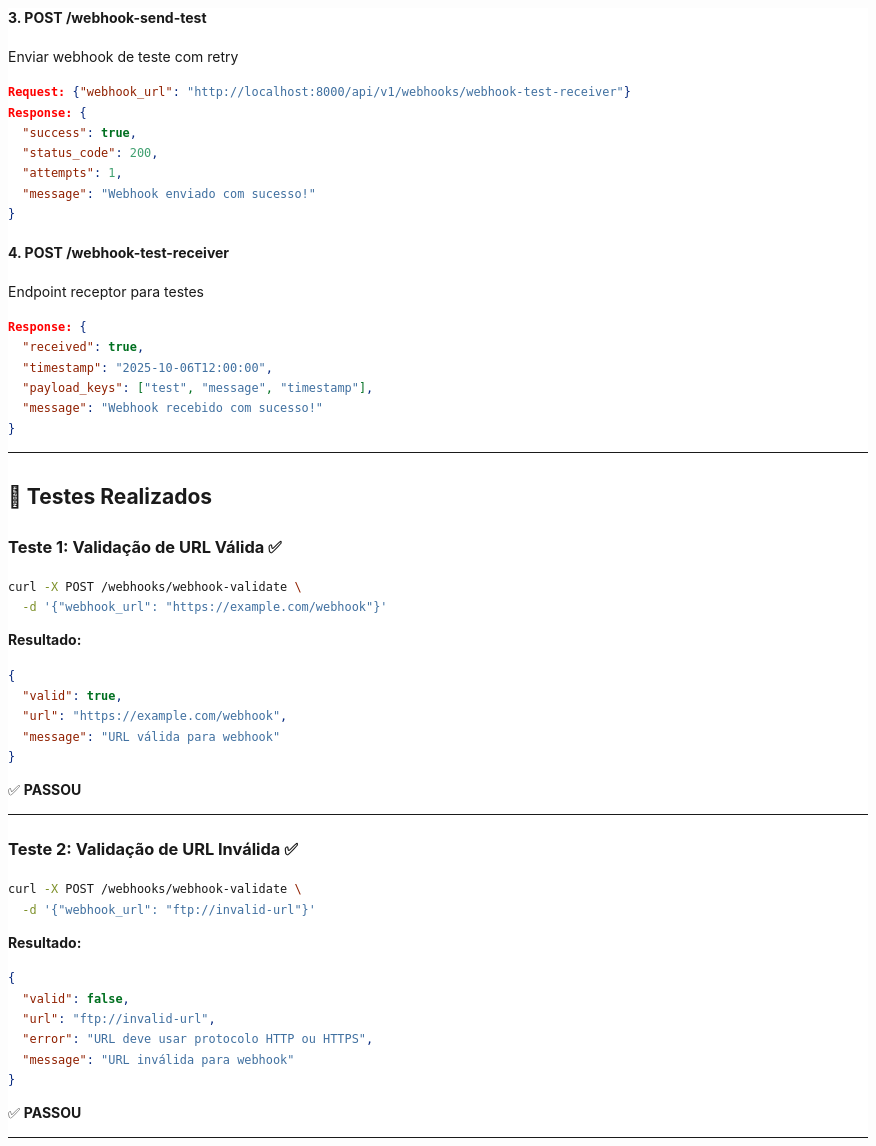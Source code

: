 #### 3. **POST /webhook-send-test**
Enviar webhook de teste com retry
```json
Request: {"webhook_url": "http://localhost:8000/api/v1/webhooks/webhook-test-receiver"}
Response: {
  "success": true,
  "status_code": 200,
  "attempts": 1,
  "message": "Webhook enviado com sucesso!"
}
```

#### 4. **POST /webhook-test-receiver**
Endpoint receptor para testes
```json
Response: {
  "received": true,
  "timestamp": "2025-10-06T12:00:00",
  "payload_keys": ["test", "message", "timestamp"],
  "message": "Webhook recebido com sucesso!"
}
```

---

## 🧪 Testes Realizados

### Teste 1: Validação de URL Válida ✅
```bash
curl -X POST /webhooks/webhook-validate \
  -d '{"webhook_url": "https://example.com/webhook"}'
```

**Resultado:**
```json
{
  "valid": true,
  "url": "https://example.com/webhook",
  "message": "URL válida para webhook"
}
```
✅ **PASSOU**

---

### Teste 2: Validação de URL Inválida ✅
```bash
curl -X POST /webhooks/webhook-validate \
  -d '{"webhook_url": "ftp://invalid-url"}'
```

**Resultado:**
```json
{
  "valid": false,
  "url": "ftp://invalid-url",
  "error": "URL deve usar protocolo HTTP ou HTTPS",
  "message": "URL inválida para webhook"
}
```
✅ **PASSOU**

---